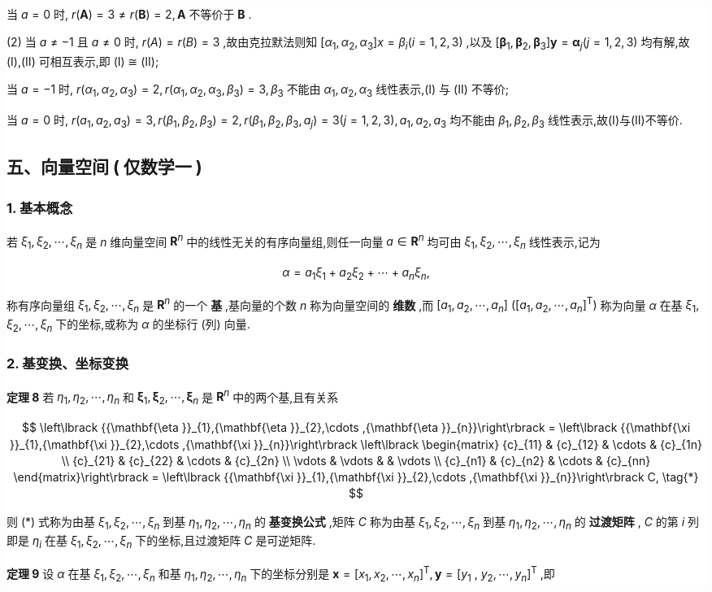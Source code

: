当 $a = 0$ 时, $r\left( \mathbf{A}\right)  = 3 \neq  r\left( \mathbf{B}\right)  = 2,\mathbf{A}$ 不等价于 $\mathbf{B}$ .

(2) 当 $a \neq   - 1$ 且 $a \neq  0$ 时, $r\left( A\right)  = r\left( B\right)  = 3$ ,故由克拉默法则知 $\left\lbrack  {{\alpha }_{1},{\alpha }_{2},{\alpha }_{3}}\right\rbrack  x = {\beta }_{i}\left( {i = 1,2,3}\right)$ ,以及 $\left\lbrack  {{\mathbf{\beta }}_{1},{\mathbf{\beta }}_{2},{\mathbf{\beta }}_{3}}\right\rbrack  \mathbf{y} = {\mathbf{\alpha }}_{j}\left( {j = 1,2,3}\right)$ 均有解,故 (I),(II) 可相互表示,即 (I) $\cong$ (II);

当 $a =  - 1$ 时, $r\left( {{\alpha }_{1},{\alpha }_{2},{\alpha }_{3}}\right)  = 2, r\left( {{\alpha }_{1},{\alpha }_{2},{\alpha }_{3},{\beta }_{3}}\right)  = 3,{\beta }_{3}$ 不能由 ${\alpha }_{1},{\alpha }_{2},{\alpha }_{3}$ 线性表示,(I) 与 (II) 不等价;

当 $a = 0$ 时, $r\left( {{a}_{1},{a}_{2},{a}_{3}}\right)  = 3, r\left( {{\beta }_{1},{\beta }_{2},{\beta }_{3}}\right)  = 2, r\left( {{\beta }_{1},{\beta }_{2},{\beta }_{3},{a}_{j}}\right)  = 3\left( {j = 1,2,3}\right) ,{a}_{1},{a}_{2},{a}_{3}$ 均不能由 ${\beta }_{1},{\beta }_{2},{\beta }_{3}$ 线性表示,故(I)与(II)不等价.

## 五、向量空间 ( 仅数学一 )

### 1. 基本概念

若 ${\xi }_{1},{\xi }_{2},\cdots ,{\xi }_{n}$ 是 $n$ 维向量空间 ${\mathbf{R}}^{n}$ 中的线性无关的有序向量组,则任一向量 $a \in  {\mathbf{R}}^{n}$ 均可由 ${\xi }_{1},{\xi }_{2},\cdots ,{\xi }_{n}$ 线性表示,记为

$$
\alpha  = {a}_{1}{\xi }_{1} + {a}_{2}{\xi }_{2} + \cdots  + {a}_{n}{\xi }_{n},
$$

称有序向量组 ${\xi }_{1},{\xi }_{2},\cdots ,{\xi }_{n}$ 是 ${\mathbf{R}}^{n}$ 的一个 **基** ,基向量的个数 $n$ 称为向量空间的 **维数** ,而 $\left\lbrack  {{a}_{1},{a}_{2},\cdots ,{a}_{n}}\right\rbrack$ $\left( {\left\lbrack  {a}_{1},{a}_{2},\cdots ,{a}_{n}\right\rbrack  }^{\mathrm{T}}\right)$ 称为向量 $\alpha$ 在基 ${\xi }_{1},{\xi }_{2},\cdots ,{\xi }_{n}$ 下的坐标,或称为 $\alpha$ 的坐标行 (列) 向量.

### 2. 基变换、坐标变换

**定理 8** 若 ${\eta }_{1},{\eta }_{2},\cdots ,{\eta }_{n}$ 和 ${\mathbf{\xi }}_{1},{\mathbf{\xi }}_{2},\cdots ,{\mathbf{\xi }}_{n}$ 是 ${\mathbf{R}}^{n}$ 中的两个基,且有关系

$$
\left\lbrack  {{\mathbf{\eta }}_{1},{\mathbf{\eta }}_{2},\cdots ,{\mathbf{\eta }}_{n}}\right\rbrack   = \left\lbrack  {{\mathbf{\xi }}_{1},{\mathbf{\xi }}_{2},\cdots ,{\mathbf{\xi }}_{n}}\right\rbrack  \left\lbrack  \begin{matrix} {c}_{11} & {c}_{12} & \cdots & {c}_{1n} \\  {c}_{21} & {c}_{22} & \cdots & {c}_{2n} \\  \vdots & \vdots & & \vdots \\  {c}_{n1} & {c}_{n2} & \cdots & {c}_{nn} \end{matrix}\right\rbrack   = \left\lbrack  {{\mathbf{\xi }}_{1},{\mathbf{\xi }}_{2},\cdots ,{\mathbf{\xi }}_{n}}\right\rbrack  C, \tag{*}
$$

则 $\left( *\right)$ 式称为由基 ${\xi }_{1},{\xi }_{2},\cdots ,{\xi }_{n}$ 到基 ${\eta }_{1},{\eta }_{2},\cdots ,{\eta }_{n}$ 的 **基变换公式** ,矩阵 $C$ 称为由基 ${\xi }_{1},{\xi }_{2},\cdots ,{\xi }_{n}$ 到基 ${\eta }_{1},{\eta }_{2},\cdots ,{\eta }_{n}$ 的 **过渡矩阵** , $C$ 的第 $i$ 列即是 ${\eta }_{i}$ 在基 ${\xi }_{1},{\xi }_{2},\cdots ,{\xi }_{n}$ 下的坐标,且过渡矩阵 $C$ 是可逆矩阵.

**定理 9** 设 $\alpha$ 在基 ${\xi }_{1},{\xi }_{2},\cdots ,{\xi }_{n}$ 和基 ${\eta }_{1},{\eta }_{2},\cdots ,{\eta }_{n}$ 下的坐标分别是 $\mathbf{x} = {\left\lbrack  {x}_{1},{x}_{2},\cdots ,{x}_{n}\right\rbrack  }^{\mathrm{T}},\mathbf{y} = \left\lbrack  {y}_{1}\right.$ , ${\left. {y}_{2},\cdots ,{y}_{n}\right\rbrack  }^{\mathrm{T}}$ ,即
